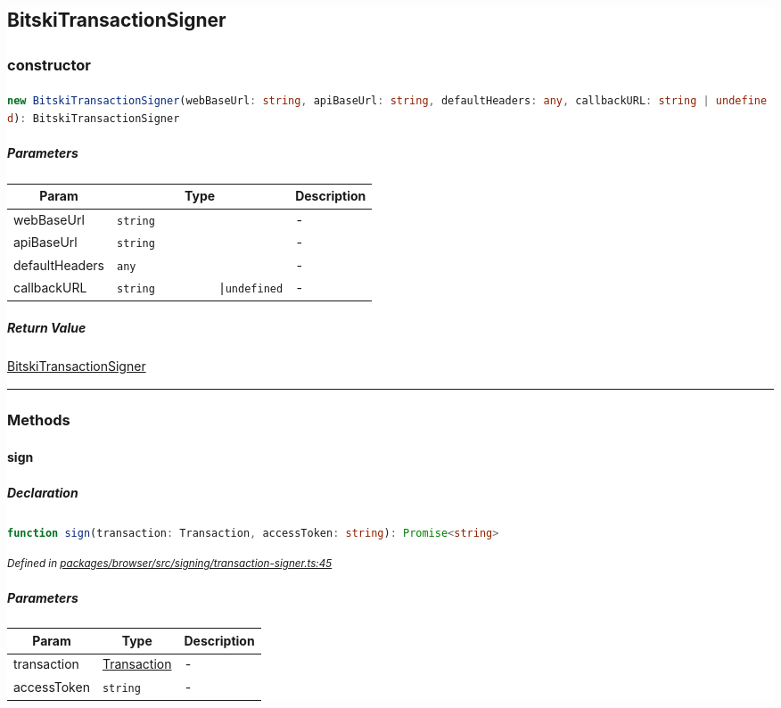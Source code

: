 
<a id="_browser_src_signing_transaction_signer_.bitskitransactionsigner"></a>

##  BitskiTransactionSigner


<a id="_browser_src_signing_transaction_signer_.bitskitransactionsigner.constructor"></a>
### constructor
```typescript
new BitskiTransactionSigner(webBaseUrl: string, apiBaseUrl: string, defaultHeaders: any, callbackURL: string | undefined): BitskiTransactionSigner
```
##### Parameters

| Param | Type | Description |
| ------ | ------ | ------ |
| webBaseUrl | `string`   |  - |
| apiBaseUrl | `string`   |  - |
| defaultHeaders | `any`   |  - |
| callbackURL | `string          ⎮undefined`   |  - |



##### Return Value
[BitskiTransactionSigner](#_browser_src_signing_transaction_signer_.bitskitransactionsigner)





---

### Methods
<a id="_browser_src_signing_transaction_signer_.bitskitransactionsigner.sign"></a>

#### sign




##### Declaration


```typescript
function sign(transaction: Transaction, accessToken: string): Promise<string>
```
<small>*Defined in [packages/browser/src/signing/transaction-signer.ts:45](https://github.com/BitskiCo/bitski-js/blob/master/packages/packages/browser/src/signing/transaction-signer.ts#L45)*</small>



##### Parameters

| Param | Type | Description |
| ------ | ------ | ------ |
| transaction | [Transaction](#_browser_src_subproviders_signature_.transaction)   |  - |
| accessToken | `string`   |  - |
